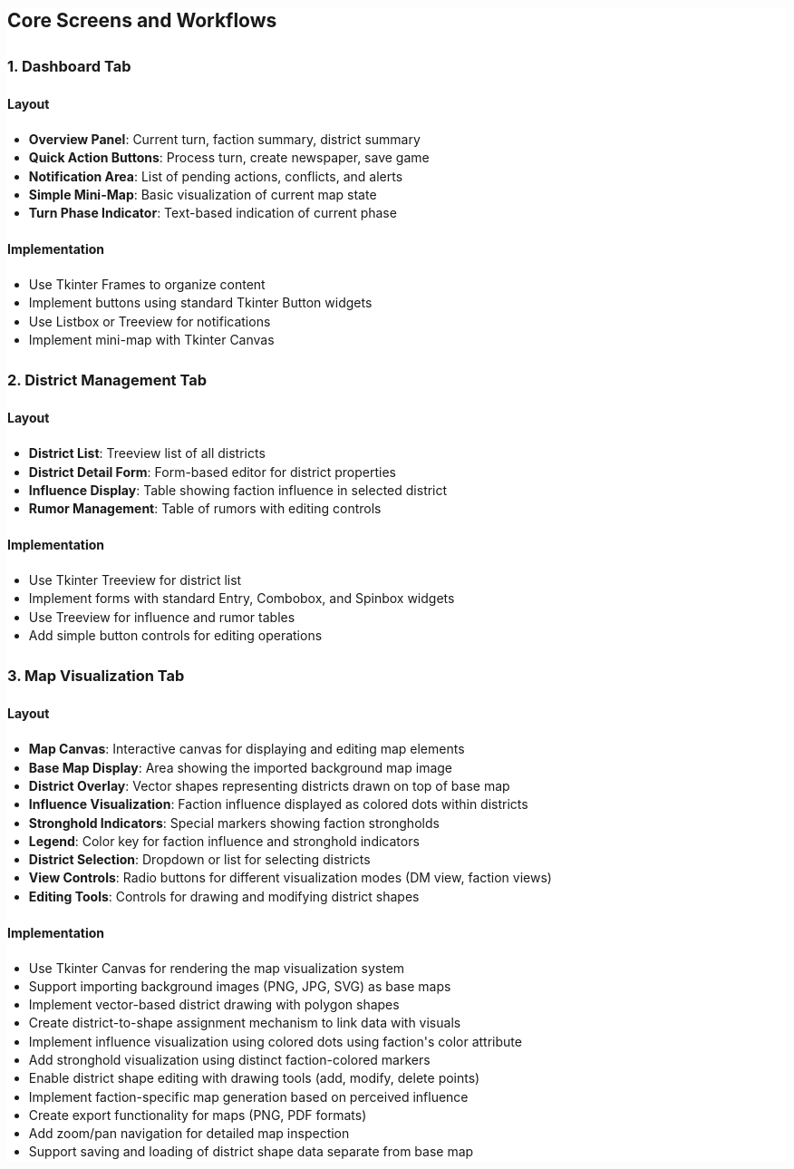 ## Core Screens and Workflows

### 1. Dashboard Tab

#### Layout
- **Overview Panel**: Current turn, faction summary, district summary
- **Quick Action Buttons**: Process turn, create newspaper, save game
- **Notification Area**: List of pending actions, conflicts, and alerts
- **Simple Mini-Map**: Basic visualization of current map state
- **Turn Phase Indicator**: Text-based indication of current phase

#### Implementation
- Use Tkinter Frames to organize content
- Implement buttons using standard Tkinter Button widgets
- Use Listbox or Treeview for notifications
- Implement mini-map with Tkinter Canvas

### 2. District Management Tab

#### Layout
- **District List**: Treeview list of all districts
- **District Detail Form**: Form-based editor for district properties
- **Influence Display**: Table showing faction influence in selected district
- **Rumor Management**: Table of rumors with editing controls

#### Implementation
- Use Tkinter Treeview for district list
- Implement forms with standard Entry, Combobox, and Spinbox widgets
- Use Treeview for influence and rumor tables
- Add simple button controls for editing operations

### 3. Map Visualization Tab

#### Layout
- **Map Canvas**: Interactive canvas for displaying and editing map elements
- **Base Map Display**: Area showing the imported background map image
- **District Overlay**: Vector shapes representing districts drawn on top of base map
- **Influence Visualization**: Faction influence displayed as colored dots within districts
- **Stronghold Indicators**: Special markers showing faction strongholds
- **Legend**: Color key for faction influence and stronghold indicators
- **District Selection**: Dropdown or list for selecting districts
- **View Controls**: Radio buttons for different visualization modes (DM view, faction views)
- **Editing Tools**: Controls for drawing and modifying district shapes

#### Implementation
- Use Tkinter Canvas for rendering the map visualization system
- Support importing background images (PNG, JPG, SVG) as base maps
- Implement vector-based district drawing with polygon shapes
- Create district-to-shape assignment mechanism to link data with visuals
- Implement influence visualization using colored dots using faction's color attribute
- Add stronghold visualization using distinct faction-colored markers
- Enable district shape editing with drawing tools (add, modify, delete points)
- Implement faction-specific map generation based on perceived influence
- Create export functionality for maps (PNG, PDF formats)
- Add zoom/pan navigation for detailed map inspection
- Support saving and loading of district shape data separate from base map
